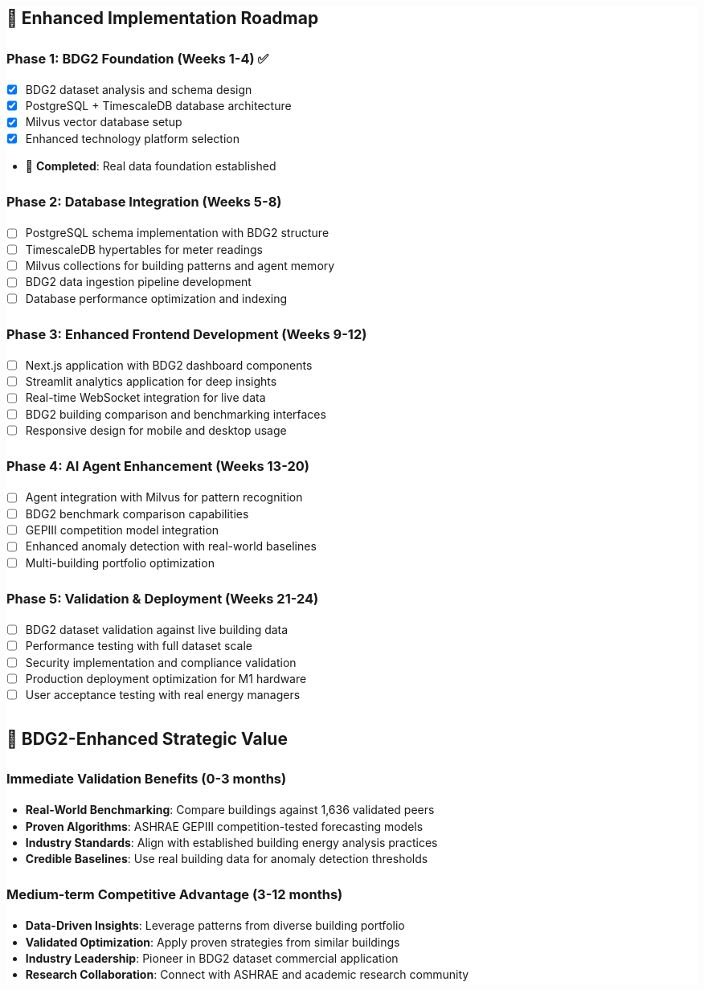 ## 🔄 Enhanced Implementation Roadmap

### Phase 1: BDG2 Foundation (Weeks 1-4) ✅
- [x] BDG2 dataset analysis and schema design
- [x] PostgreSQL + TimescaleDB database architecture
- [x] Milvus vector database setup
- [x] Enhanced technology platform selection
- 🎯 **Completed**: Real data foundation established

### Phase 2: Database Integration (Weeks 5-8)
- [ ] PostgreSQL schema implementation with BDG2 structure
- [ ] TimescaleDB hypertables for meter readings
- [ ] Milvus collections for building patterns and agent memory
- [ ] BDG2 data ingestion pipeline development
- [ ] Database performance optimization and indexing

### Phase 3: Enhanced Frontend Development (Weeks 9-12)
- [ ] Next.js application with BDG2 dashboard components
- [ ] Streamlit analytics application for deep insights
- [ ] Real-time WebSocket integration for live data
- [ ] BDG2 building comparison and benchmarking interfaces
- [ ] Responsive design for mobile and desktop usage

### Phase 4: AI Agent Enhancement (Weeks 13-20)
- [ ] Agent integration with Milvus for pattern recognition
- [ ] BDG2 benchmark comparison capabilities
- [ ] GEPIII competition model integration
- [ ] Enhanced anomaly detection with real-world baselines
- [ ] Multi-building portfolio optimization

### Phase 5: Validation & Deployment (Weeks 21-24)
- [ ] BDG2 dataset validation against live building data
- [ ] Performance testing with full dataset scale
- [ ] Security implementation and compliance validation
- [ ] Production deployment optimization for M1 hardware
- [ ] User acceptance testing with real energy managers

## 🚀 BDG2-Enhanced Strategic Value

### Immediate Validation Benefits (0-3 months)
- **Real-World Benchmarking**: Compare buildings against 1,636 validated peers
- **Proven Algorithms**: ASHRAE GEPIII competition-tested forecasting models
- **Industry Standards**: Align with established building energy analysis practices
- **Credible Baselines**: Use real building data for anomaly detection thresholds

### Medium-term Competitive Advantage (3-12 months)
- **Data-Driven Insights**: Leverage patterns from diverse building portfolio
- **Validated Optimization**: Apply proven strategies from similar buildings
- **Industry Leadership**: Pioneer in BDG2 dataset commercial application
- **Research Collaboration**: Connect with ASHRAE and academic research community
